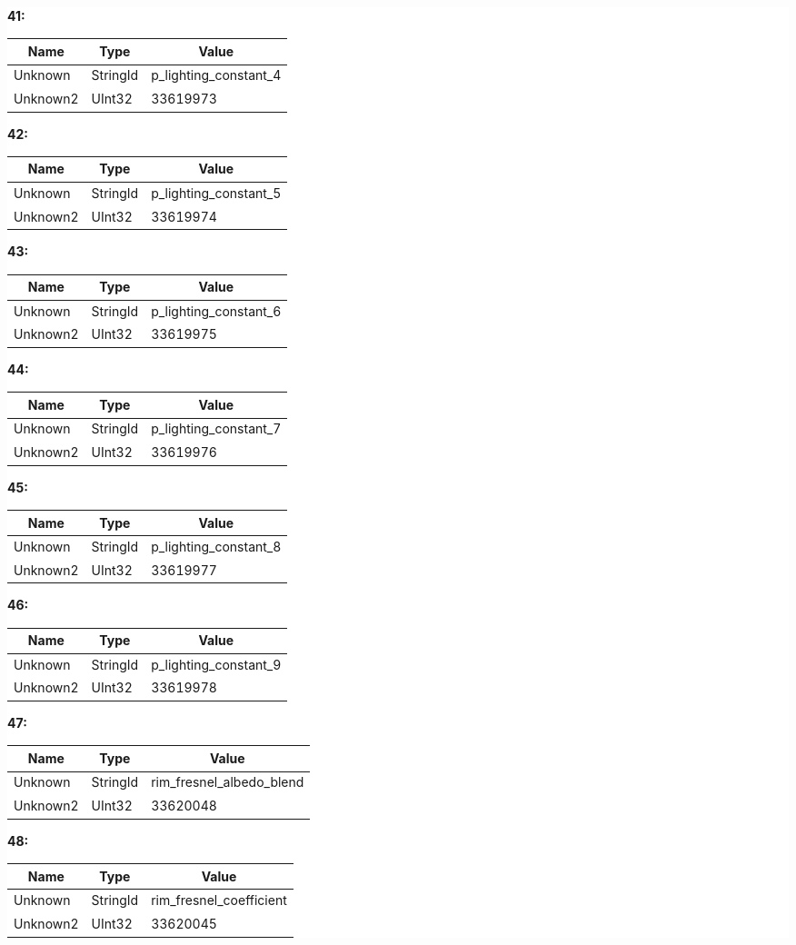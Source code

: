 
**41:**

Name	| Type	| Value
---	|---	|---	|
Unknown	|StringId	|p_lighting_constant_4
Unknown2	|UInt32	|33619973


**42:**

Name	| Type	| Value
---	|---	|---	|
Unknown	|StringId	|p_lighting_constant_5
Unknown2	|UInt32	|33619974


**43:**

Name	| Type	| Value
---	|---	|---	|
Unknown	|StringId	|p_lighting_constant_6
Unknown2	|UInt32	|33619975


**44:**

Name	| Type	| Value
---	|---	|---	|
Unknown	|StringId	|p_lighting_constant_7
Unknown2	|UInt32	|33619976


**45:**

Name	| Type	| Value
---	|---	|---	|
Unknown	|StringId	|p_lighting_constant_8
Unknown2	|UInt32	|33619977


**46:**

Name	| Type	| Value
---	|---	|---	|
Unknown	|StringId	|p_lighting_constant_9
Unknown2	|UInt32	|33619978


**47:**

Name	| Type	| Value
---	|---	|---	|
Unknown	|StringId	|rim_fresnel_albedo_blend
Unknown2	|UInt32	|33620048


**48:**

Name	| Type	| Value
---	|---	|---	|
Unknown	|StringId	|rim_fresnel_coefficient
Unknown2	|UInt32	|33620045
